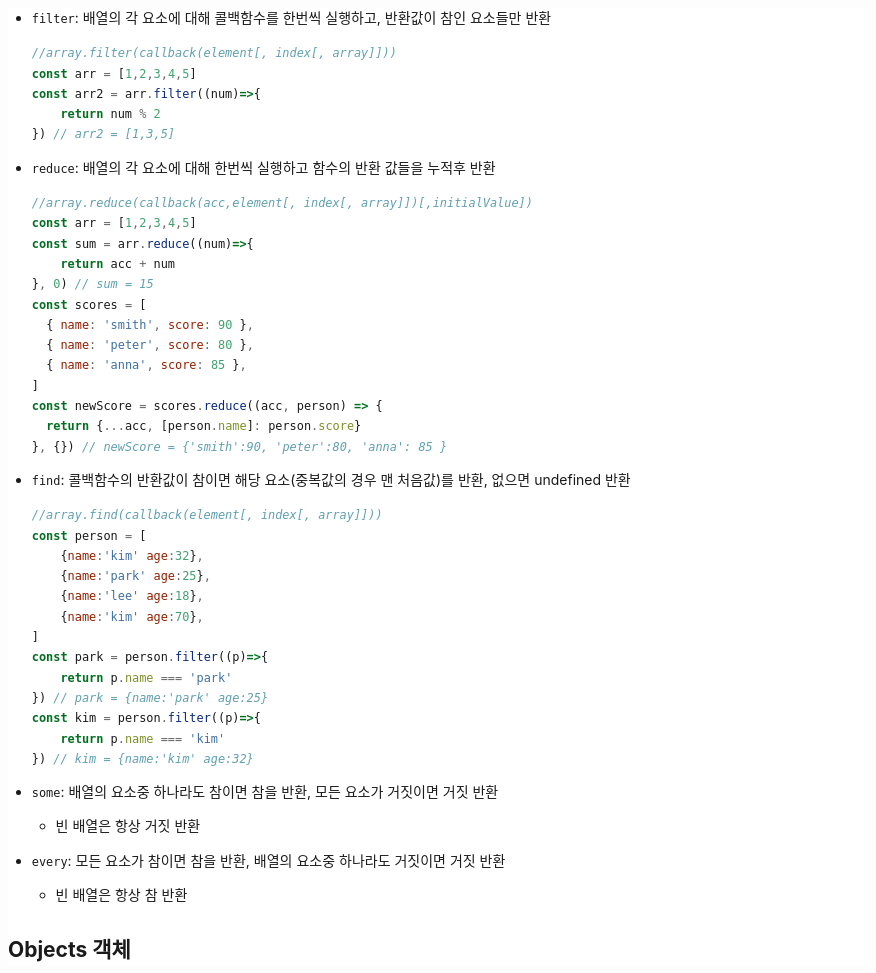 - `filter`: 배열의 각 요소에 대해 콜백함수를 한번씩 실행하고, 반환값이 참인 요소들만 반환

  ```js
  //array.filter(callback(element[, index[, array]]))
  const arr = [1,2,3,4,5]
  const arr2 = arr.filter((num)=>{
      return num % 2
  }) // arr2 = [1,3,5]
  ```

- `reduce`: 배열의 각 요소에 대해 한번씩 실행하고 함수의 반환 값들을 누적후 반환

  ```js
  //array.reduce(callback(acc,element[, index[, array]])[,initialValue])
  const arr = [1,2,3,4,5]
  const sum = arr.reduce((num)=>{
      return acc + num
  }, 0) // sum = 15
  const scores = [
    { name: 'smith', score: 90 },
    { name: 'peter', score: 80 },
    { name: 'anna', score: 85 },
  ]
  const newScore = scores.reduce((acc, person) => {
    return {...acc, [person.name]: person.score}
  }, {}) // newScore = {'smith':90, 'peter':80, 'anna': 85 }
  ```

- `find`: 콜백함수의 반환값이 참이면 해당 요소(중복값의 경우 맨 처음값)를 반환, 없으면 undefined 반환

  ```js
  //array.find(callback(element[, index[, array]]))
  const person = [
      {name:'kim' age:32},
      {name:'park' age:25},
      {name:'lee' age:18},
      {name:'kim' age:70},
  ]
  const park = person.filter((p)=>{
      return p.name === 'park'
  }) // park = {name:'park' age:25}
  const kim = person.filter((p)=>{
      return p.name === 'kim'
  }) // kim = {name:'kim' age:32}
  ```

- `some`: 배열의 요소중 하나라도 참이면 참을 반환, 모든 요소가 거짓이면 거짓 반환

  - 빈 배열은 항상 거짓 반환

- `every`: 모든 요소가 참이면 참을 반환, 배열의 요소중 하나라도 거짓이면 거짓 반환

  - 빈 배열은 항상 참 반환



## Objects 객체
